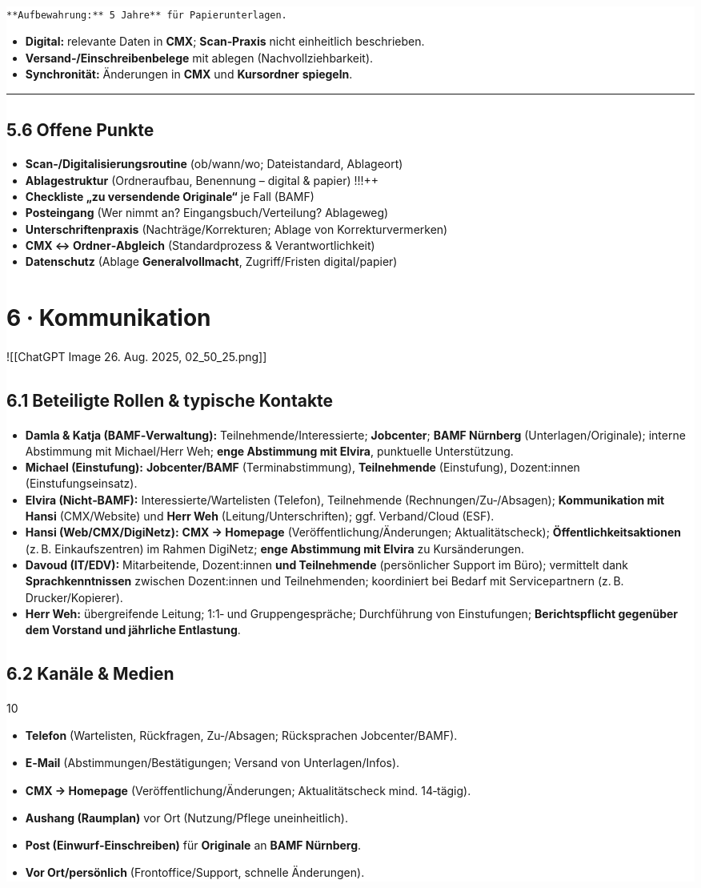     **Aufbewahrung:** 5 Jahre** für Papierunterlagen.
    
- **Digital:** relevante Daten in **CMX**; **Scan‑Praxis** nicht einheitlich beschrieben.
- **Versand‑/Einschreibenbelege** mit ablegen (Nachvollziehbarkeit).
- **Synchronität:** Änderungen in **CMX** und **Kursordner** **spiegeln**.

---

## 5.6 Offene Punkte

- **Scan‑/Digitalisierungsroutine** (ob/wann/wo; Dateistandard, Ablageort)
- **Ablagestruktur** (Ordneraufbau, Benennung – digital & papier) !!!++
- **Checkliste „zu versendende Originale“** je Fall (BAMF)
- **Posteingang** (Wer nimmt an? Eingangsbuch/Verteilung? Ablageweg)
- **Unterschriftenpraxis** (Nachträge/Korrekturen; Ablage von Korrekturvermerken)
- **CMX ↔︎ Ordner‑Abgleich** (Standardprozess & Verantwortlichkeit)
- **Datenschutz** (Ablage **Generalvollmacht**, Zugriff/Fristen digital/papier)

# 6 · Kommunikation

![[ChatGPT Image 26. Aug. 2025, 02_50_25.png]]

## 6.1 Beteiligte Rollen & typische Kontakte

- **Damla & Katja (BAMF‑Verwaltung):** Teilnehmende/Interessierte; **Jobcenter**; **BAMF Nürnberg** (Unterlagen/Originale); interne Abstimmung mit Michael/Herr Weh; **enge Abstimmung mit Elvira**, punktuelle Unterstützung.
- **Michael (Einstufung):** **Jobcenter/BAMF** (Terminabstimmung), **Teilnehmende** (Einstufung), Dozent:innen (Einstufungseinsatz).
- **Elvira (Nicht‑BAMF):** Interessierte/Wartelisten (Telefon), Teilnehmende (Rechnungen/Zu‑/Absagen); **Kommunikation mit Hansi** (CMX/Website) und **Herr Weh** (Leitung/Unterschriften); ggf. Verband/Cloud (ESF).
- **Hansi (Web/CMX/DigiNetz):** **CMX → Homepage** (Veröffentlichung/Änderungen; Aktualitätscheck); **Öffentlichkeitsaktionen** (z. B. Einkaufszentren) im Rahmen DigiNetz; **enge Abstimmung mit Elvira** zu Kursänderungen.
- **Davoud (IT/EDV):** Mitarbeitende, Dozent:innen **und Teilnehmende** (persönlicher Support im Büro); vermittelt dank **Sprachkenntnissen** zwischen Dozent:innen und Teilnehmenden; koordiniert bei Bedarf mit Servicepartnern (z. B. Drucker/Kopierer).
- **Herr Weh:** übergreifende Leitung; 1:1‑ und Gruppengespräche; Durchführung von Einstufungen; **Berichtspflicht gegenüber dem Vorstand und jährliche Entlastung**.

## 6.2 Kanäle & Medien

10
- **Telefon** (Wartelisten, Rückfragen, Zu‑/Absagen; Rücksprachen Jobcenter/BAMF).

- **E‑Mail** (Abstimmungen/Bestätigungen; Versand von Unterlagen/Infos).
- **CMX → Homepage** (Veröffentlichung/Änderungen; Aktualitätscheck mind. 14‑tägig).
- **Aushang (Raumplan)** vor Ort (Nutzung/Pflege uneinheitlich).
- **Post (Einwurf‑Einschreiben)** für **Originale** an **BAMF Nürnberg**.
- **Vor Ort/persönlich** (Frontoffice/Support, schnelle Änderungen).
